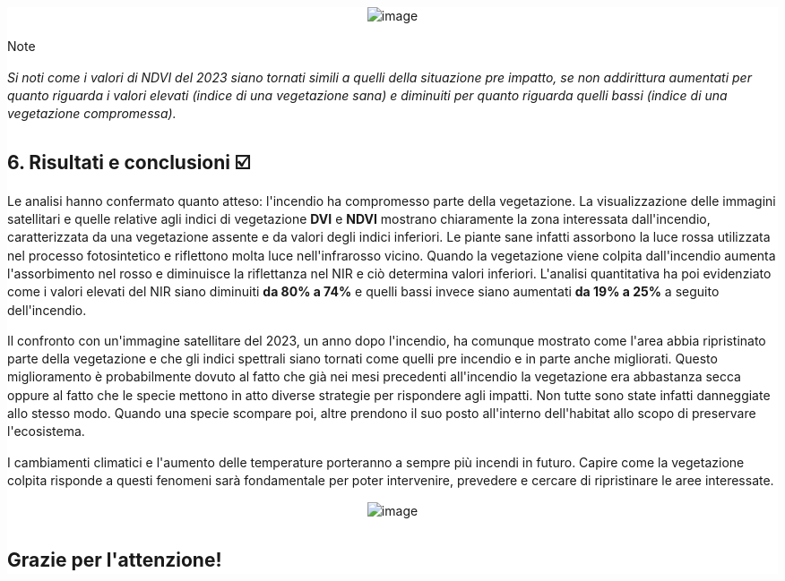 <div align="center">
  <img width="490" height="550" alt="image" src="https://github.com/user-attachments/assets/7cb80ec8-6325-4718-accc-f1ea90138451" />
</div>

>[!NOTE]
> *Si noti come i valori di NDVI del 2023 siano tornati simili a quelli della situazione pre impatto, se non addirittura aumentati per quanto riguarda i valori elevati (indice di una vegetazione sana) e diminuiti per quanto riguarda quelli bassi (indice di una vegetazione compromessa).*

## 6. Risultati e conclusioni ☑️
Le analisi hanno confermato quanto atteso: l'incendio ha compromesso parte della vegetazione. 
La visualizzazione delle immagini satellitari e quelle relative agli indici di vegetazione **DVI** e **NDVI** mostrano chiaramente la zona interessata dall'incendio, caratterizzata da una vegetazione assente e da valori degli indici inferiori. Le piante sane infatti assorbono la luce rossa utilizzata nel processo fotosintetico e riflettono molta luce nell'infrarosso vicino. Quando la vegetazione viene colpita dall'incendio aumenta l'assorbimento nel rosso e diminuisce la riflettanza nel NIR e ciò determina valori inferiori. 
L'analisi quantitativa ha poi evidenziato come i valori elevati del NIR siano diminuiti **da 80% a 74%** e quelli bassi invece siano aumentati **da 19% a 25%** a seguito dell'incendio.

Il confronto con un'immagine satellitare del 2023, un anno dopo l'incendio, ha comunque mostrato come l'area abbia ripristinato parte della vegetazione e che gli indici spettrali siano tornati come quelli pre incendio e in parte anche migliorati. 
Questo miglioramento è probabilmente dovuto al fatto che già nei mesi precedenti all'incendio la vegetazione era abbastanza secca oppure al fatto che le specie mettono in atto diverse strategie per rispondere agli impatti. Non tutte sono state infatti danneggiate allo stesso modo. Quando una specie scompare poi, altre prendono il suo posto all'interno dell'habitat allo scopo di preservare l'ecosistema. 

I cambiamenti climatici e l'aumento delle temperature porteranno a sempre più incendi in futuro. Capire come la vegetazione colpita risponde a questi fenomeni sarà fondamentale per poter intervenire, prevedere e cercare di ripristinare le aree interessate.

<div align="center">
  <img width="1004" height="669" alt="image" src="https://github.com/user-attachments/assets/6efbda88-695e-44b0-9070-232730d1bcd7" />
</div>

## Grazie per l'attenzione! 
